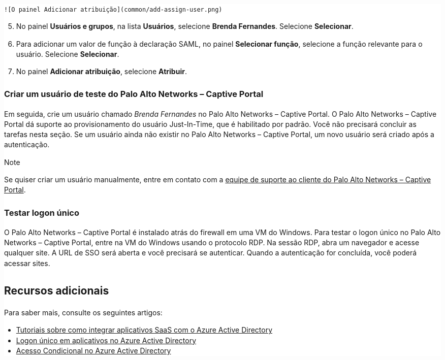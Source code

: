     ![O painel Adicionar atribuição](common/add-assign-user.png)

5. No painel **Usuários e grupos**, na lista **Usuários**, selecione **Brenda Fernandes**. Selecione **Selecionar**.

6. Para adicionar um valor de função à declaração SAML, no painel **Selecionar função**, selecione a função relevante para o usuário. Selecione **Selecionar**.

7. No painel **Adicionar atribuição**, selecione **Atribuir**.

### <a name="create-a-palo-alto-networks-captive-portal-test-user"></a>Criar um usuário de teste do Palo Alto Networks – Captive Portal

Em seguida, crie um usuário chamado *Brenda Fernandes* no Palo Alto Networks – Captive Portal. O Palo Alto Networks – Captive Portal dá suporte ao provisionamento do usuário Just-In-Time, que é habilitado por padrão. Você não precisará concluir as tarefas nesta seção. Se um usuário ainda não existir no Palo Alto Networks – Captive Portal, um novo usuário será criado após a autenticação.

> [!NOTE]
> Se quiser criar um usuário manualmente, entre em contato com a [equipe de suporte ao cliente do Palo Alto Networks – Captive Portal](https://support.paloaltonetworks.com/support).

### <a name="test-single-sign-on"></a>Testar logon único 

O Palo Alto Networks – Captive Portal é instalado atrás do firewall em uma VM do Windows. Para testar o logon único no Palo Alto Networks – Captive Portal, entre na VM do Windows usando o protocolo RDP. Na sessão RDP, abra um navegador e acesse qualquer site. A URL de SSO será aberta e você precisará se autenticar. Quando a autenticação for concluída, você poderá acessar sites.

## <a name="additional-resources"></a>Recursos adicionais

Para saber mais, consulte os seguintes artigos:

- [Tutoriais sobre como integrar aplicativos SaaS com o Azure Active Directory](https://docs.microsoft.com/azure/active-directory/active-directory-saas-tutorial-list)
- [Logon único em aplicativos no Azure Active Directory](https://docs.microsoft.com/azure/active-directory/active-directory-appssoaccess-whatis)
- [Acesso Condicional no Azure Active Directory](https://docs.microsoft.com/azure/active-directory/conditional-access/overview)

